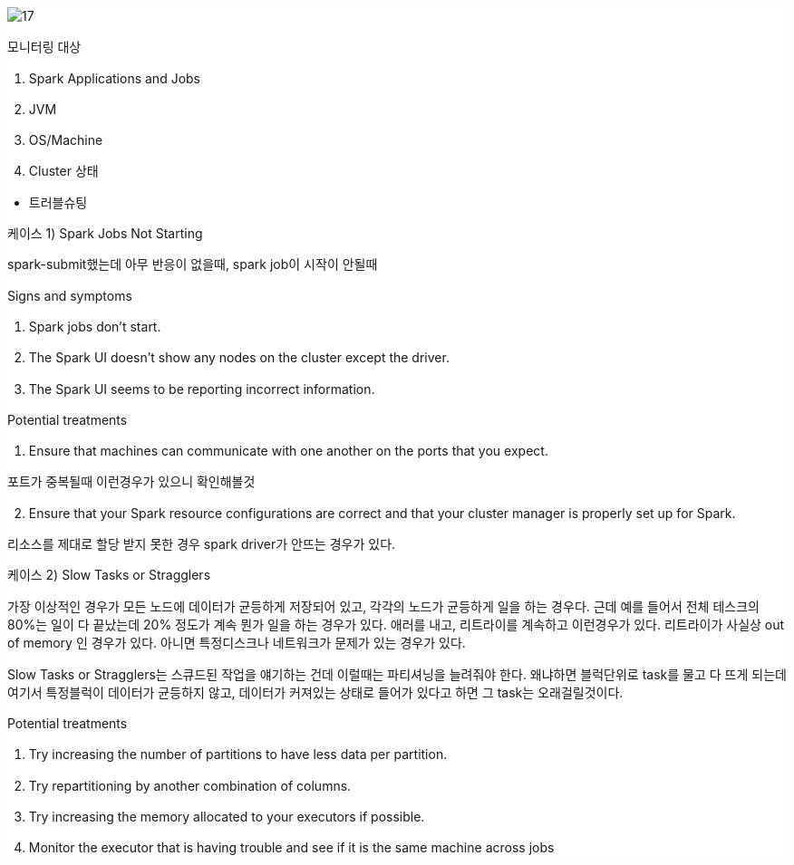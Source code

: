 ![17](https://user-images.githubusercontent.com/41605276/101461356-17081400-397e-11eb-8bae-8224d8af9259.PNG)


모니터링 대상


1) Spark Applications and Jobs


2) JVM


3) OS/Machine


4) Cluster 상태


- 트러블슈팅

케이스 1) Spark Jobs Not Starting

spark-submit했는데 아무 반응이 없을때, spark job이 시작이 안될때

Signs and symptoms

1) Spark jobs don’t start.


2) The Spark UI doesn’t show any nodes on the cluster except the driver.

3) The Spark UI seems to be reporting incorrect information.

Potential treatments

1) Ensure that machines can communicate with one another on the ports that you expect.

포트가 중복될때 이런경우가 있으니 확인해볼것

2) Ensure that your Spark resource configurations are correct and that your cluster manager is properly set up for Spark.

리소스를 제대로 할당 받지 못한 경우 spark driver가 안뜨는 경우가 있다.

케이스 2) Slow Tasks or Stragglers

가장 이상적인 경우가 모든 노드에 데이터가 균등하게 저장되어 있고, 각각의 노드가 균등하게 일을 하는 경우다. 근데 예를 들어서 전체 테스크의 80%는 일이 다 끝났는데 20% 정도가 계속 뭔가 일을 하는 경우가 있다. 애러를 내고, 리트라이를 계속하고 이런경우가 있다. 리트라이가 사실상 out of memory 인 경우가 있다. 아니면 특정디스크나 네트워크가 문제가 있는 경우가 있다.


Slow Tasks or Stragglers는 스큐드된 작업을 얘기하는 건데 이럴때는 파티셔닝을 늘려줘야 한다. 왜냐하면 블럭단위로 task를 물고 다 뜨게 되는데 여기서 특정블럭이 데이터가 균등하지 않고, 데이터가 커져있는 상태로 들어가 있다고 하면 그 task는 오래걸릴것이다.


Potential treatments


1) Try increasing the number of partitions to have less data per partition.


2) Try repartitioning by another combination of columns.

3) Try increasing the memory allocated to your executors if possible.


4) Monitor the executor that is having trouble and see if it is the same machine across jobs
